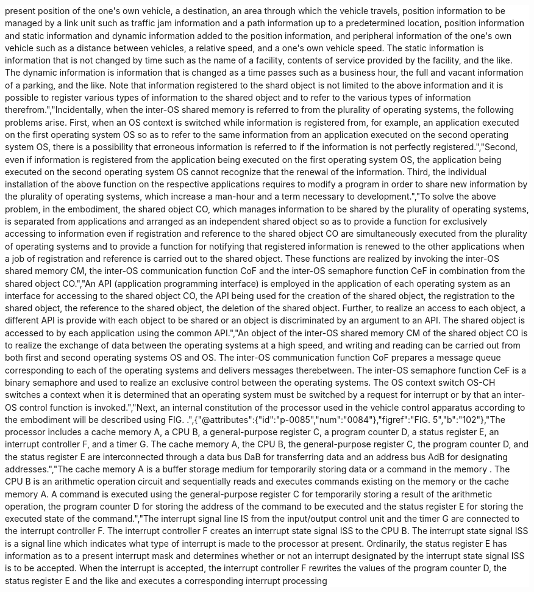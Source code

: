 present position of the one's own vehicle, a destination, an area through which the vehicle travels, position information to be managed by a link unit such as traffic jam information and a path information up to a predetermined location, position information and static information and dynamic information added to the position information, and peripheral information of the one's own vehicle such as a distance between vehicles, a relative speed, and a one's own vehicle speed. The static information is information that is not changed by time such as the name of a facility, contents of service provided by the facility, and the like. The dynamic information is information that is changed as a time passes such as a business hour, the full and vacant information of a parking, and the like. Note that information registered to the shard object is not limited to the above information and it is possible to register various types of information to the shared object and to refer to the various types of information therefrom.","Incidentally, when the inter-OS shared memory is referred to from the plurality of operating systems, the following problems arise. First, when an OS context is switched while information is registered from, for example, an application executed on the first operating system OS so as to refer to the same information from an application executed on the second operating system OS, there is a possibility that erroneous information is referred to if the information is not perfectly registered.","Second, even if information is registered from the application being executed on the first operating system OS, the application being executed on the second operating system OS cannot recognize that the renewal of the information. Third, the individual installation of the above function on the respective applications requires to modify a program in order to share new information by the plurality of operating systems, which increase a man-hour and a term necessary to development.","To solve the above problem, in the embodiment, the shared object CO, which manages information to be shared by the plurality of operating systems, is separated from applications and arranged as an independent shared object so as to provide a function for exclusively accessing to information even if registration and reference to the shared object CO are simultaneously executed from the plurality of operating systems and to provide a function for notifying that registered information is renewed to the other applications when a job of registration and reference is carried out to the shared object. These functions are realized by invoking the inter-OS shared memory CM, the inter-OS communication function CoF and the inter-OS semaphore function CeF in combination from the shared object CO.","An API (application programming interface) is employed in the application of each operating system as an interface for accessing to the shared object CO, the API being used for the creation of the shared object, the registration to the shared object, the reference to the shared object, the deletion of the shared object. Further, to realize an access to each object, a different API is provide with each object to be shared or an object is discriminated by an argument to an API. The shared object is accessed to by each application using the common API.","An object of the inter-OS shared memory CM of the shared object CO is to realize the exchange of data between the operating systems at a high speed, and writing and reading can be carried out from both first and second operating systems OS and OS. The inter-OS communication function CoF prepares a message queue corresponding to each of the operating systems and delivers messages therebetween. The inter-OS semaphore function CeF is a binary semaphore and used to realize an exclusive control between the operating systems. The OS context switch OS-CH switches a context when it is determined that an operating system must be switched by a request for interrupt or by that an inter-OS control function is invoked.","Next, an internal constitution of the processor  used in the vehicle control apparatus according to the embodiment will be described using FIG. .",{"@attributes":{"id":"p-0085","num":"0084"},"figref":"FIG. 5","b":"102"},"The processor  includes a cache memory A, a CPU B, a general-purpose register C, a program counter D, a status register E, an interrupt controller F, and a timer G. The cache memory A, the CPU B, the general-purpose register C, the program counter D, and the status register E are interconnected through a data bus DaB for transferring data and an address bus AdB for designating addresses.","The cache memory A is a buffer storage medium for temporarily storing data or a command in the memory . The CPU B is an arithmetic operation circuit and sequentially reads and executes commands existing on the memory  or the cache memory A. A command is executed using the general-purpose register C for temporarily storing a result of the arithmetic operation, the program counter D for storing the address of the command to be executed and the status register E for storing the executed state of the command.","The interrupt signal line IS from the input\/output control unit  and the timer G are connected to the interrupt controller F. The interrupt controller F creates an interrupt state signal ISS to the CPU B. The interrupt state signal ISS is a signal line which indicates what type of interrupt is made to the processor  at present. Ordinarily, the status register E has information as to a present interrupt mask and determines whether or not an interrupt designated by the interrupt state signal ISS is to be accepted. When the interrupt is accepted, the interrupt controller F rewrites the values of the program counter D, the status register E and the like and executes a corresponding interrupt processing